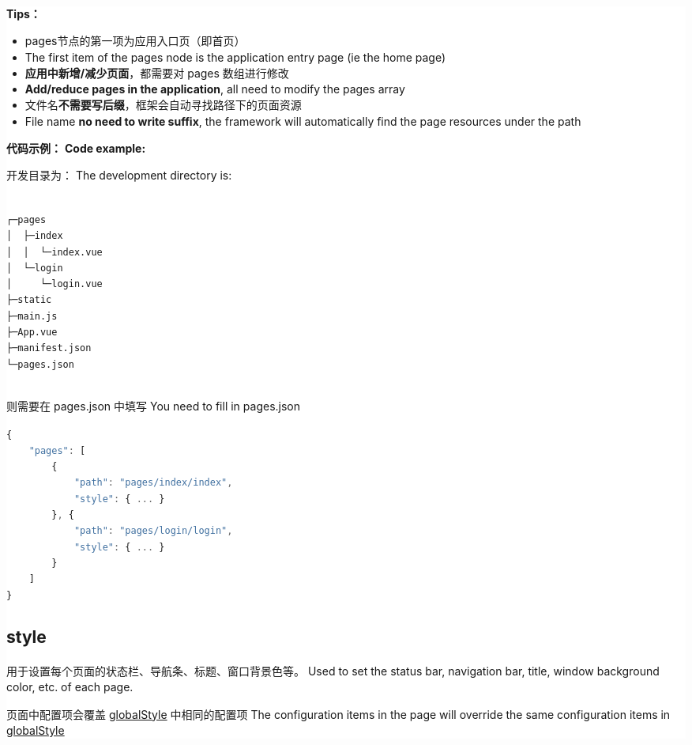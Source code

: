 **Tips：**

- pages节点的第一项为应用入口页（即首页）
- The first item of the pages node is the application entry page (ie the home page)
- **应用中新增/减少页面**，都需要对 pages 数组进行修改
- **Add/reduce pages in the application**, all need to modify the pages array
- 文件名**不需要写后缀**，框架会自动寻找路径下的页面资源
- File name **no need to write suffix**, the framework will automatically find the page resources under the path

**代码示例：**
**Code example:**

开发目录为：
The development directory is:
<pre v-pre="" data-lang="">
	<code class="lang-" style="padding:0">
┌─pages
│  ├─index
│  │  └─index.vue
│  └─login
│     └─login.vue
├─static
├─main.js
├─App.vue
├─manifest.json
└─pages.json
	</code>
</pre>

则需要在 pages.json 中填写
You need to fill in pages.json

```javascript
{
    "pages": [
        {
            "path": "pages/index/index",
            "style": { ... }
        }, {
            "path": "pages/login/login",
            "style": { ... }
        }
    ]
}
```

## style

用于设置每个页面的状态栏、导航条、标题、窗口背景色等。
Used to set the status bar, navigation bar, title, window background color, etc. of each page.

页面中配置项会覆盖 [globalStyle](/collocation/pages?id=globalstyle) 中相同的配置项
The configuration items in the page will override the same configuration items in [globalStyle](/collocation/pages?id=globalstyle)
